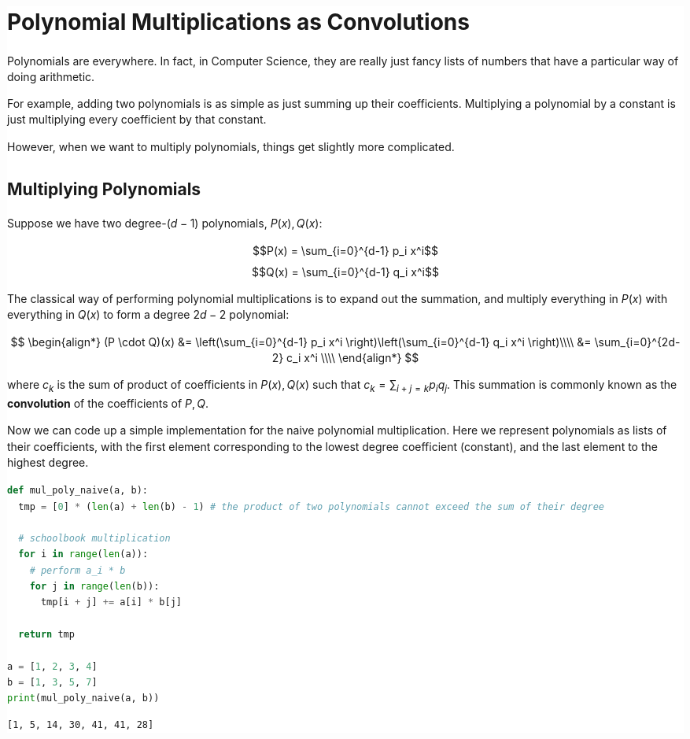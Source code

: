 # Polynomial Multiplications as Convolutions

Polynomials are everywhere. In fact, in Computer Science, they are really just fancy lists of numbers that have a particular way of doing arithmetic.

For example, adding two polynomials is as simple as just summing up their coefficients. Multiplying a polynomial by a constant is just multiplying every coefficient by that constant.

However, when we want to multiply polynomials, things get slightly more complicated.



## Multiplying Polynomials

Suppose we have two degree-$(d-1)$ polynomials, $P(x), Q(x)$:

$$P(x) = \sum_{i=0}^{d-1} p_i x^i$$
$$Q(x) = \sum_{i=0}^{d-1} q_i x^i$$

The classical way of performing polynomial multiplications is to expand out the summation, and multiply everything in $P(x)$ with everything in $Q(x)$ to form a degree $2d-2$ polynomial:

$$
\begin{align*}
(P \cdot Q)(x) &= \left(\sum_{i=0}^{d-1} p_i x^i \right)\left(\sum_{i=0}^{d-1} q_i x^i \right)\\\\
&= \sum_{i=0}^{2d-2} c_i x^i \\\\
\end{align*}
$$

where $c_k$ is the sum of product of coefficients in $P(x), Q(x)$ such that $c_k = \sum_{i+j=k} p_i q_j$. This summation is commonly known as the **convolution** of the coefficients of $P, Q$.

Now we can code up a simple implementation for the naive polynomial multiplication. Here we represent polynomials as lists of their coefficients, with the first element corresponding to the lowest degree coefficient (constant), and the last element to the highest degree.

```python
def mul_poly_naive(a, b):
  tmp = [0] * (len(a) + len(b) - 1) # the product of two polynomials cannot exceed the sum of their degree
  
  # schoolbook multiplication
  for i in range(len(a)):
    # perform a_i * b
    for j in range(len(b)):
      tmp[i + j] += a[i] * b[j]
  
  return tmp

a = [1, 2, 3, 4]
b = [1, 3, 5, 7]
print(mul_poly_naive(a, b))
```
```
[1, 5, 14, 30, 41, 41, 28]
```

